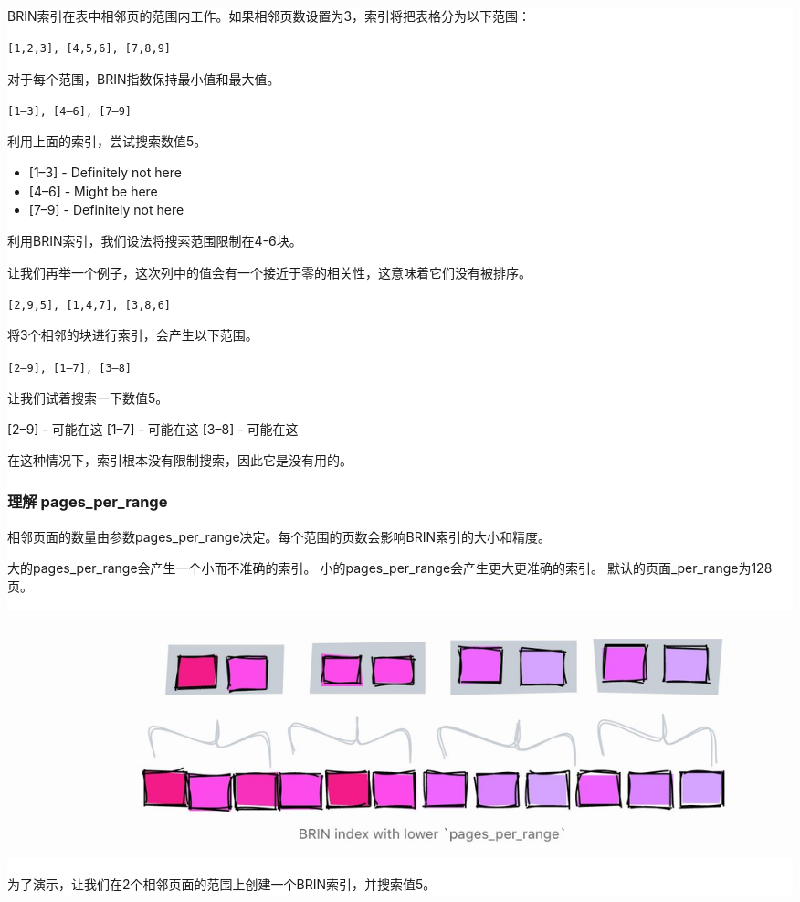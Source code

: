 BRIN索引在表中相邻页的范围内工作。如果相邻页数设置为3，索引将把表格分为以下范围：

`[1,2,3], [4,5,6], [7,8,9]`

对于每个范围，BRIN指数保持最小值和最大值。

`[1–3], [4–6], [7–9]`

利用上面的索引，尝试搜索数值5。

* [1–3] - Definitely not here
* [4–6] - Might be here
* [7–9] - Definitely not here

利用BRIN索引，我们设法将搜索范围限制在4-6块。

让我们再举一个例子，这次列中的值会有一个接近于零的相关性，这意味着它们没有被排序。

`[2,9,5], [1,4,7], [3,8,6]`

将3个相邻的块进行索引，会产生以下范围。

`[2–9], [1–7], [3–8]`

让我们试着搜索一下数值5。

[2–9] - 可能在这
[1–7] - 可能在这
[3–8] - 可能在这

在这种情况下，索引根本没有限制搜索，因此它是没有用的。

### 理解 pages_per_range

相邻页面的数量由参数pages_per_range决定。每个范围的页数会影响BRIN索引的大小和精度。

大的pages_per_range会产生一个小而不准确的索引。
小的pages_per_range会产生更大更准确的索引。
默认的页面_per_range为128页。


![](/images/WechatIMG1271.jpeg)

为了演示，让我们在2个相邻页面的范围上创建一个BRIN索引，并搜索值5。
